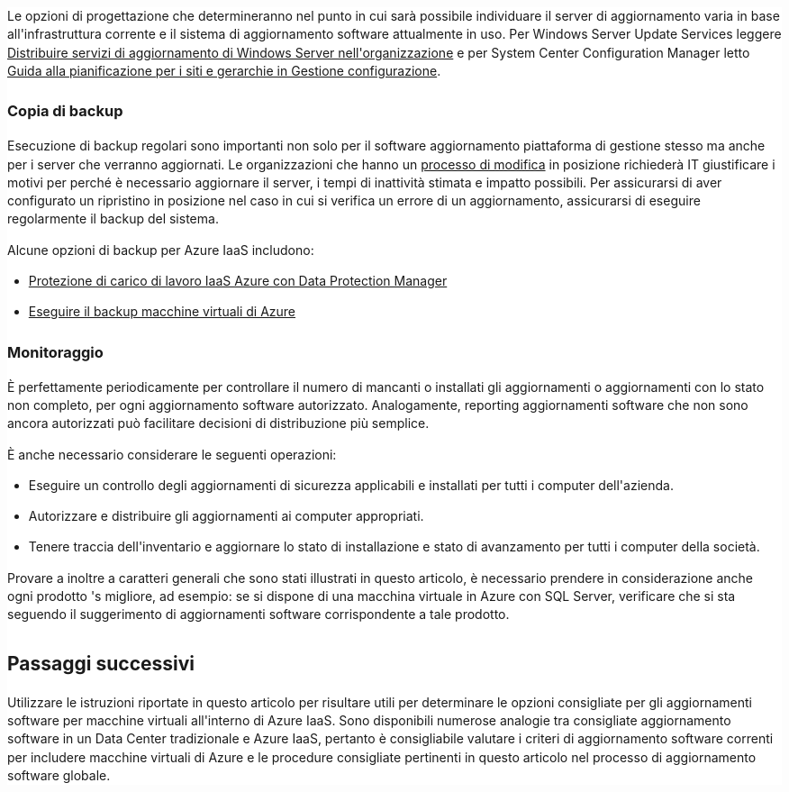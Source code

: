 Le opzioni di progettazione che determineranno nel punto in cui sarà possibile individuare il server di aggiornamento varia in base all'infrastruttura corrente e il sistema di aggiornamento software attualmente in uso. Per Windows Server Update Services leggere [Distribuire servizi di aggiornamento di Windows Server nell'organizzazione](https://technet.microsoft.com/library/hh852340.aspx) e per System Center Configuration Manager letto [Guida alla pianificazione per i siti e gerarchie in Gestione configurazione](https://technet.microsoft.com/library/Gg712681.aspx).

### <a name="backup"></a>Copia di backup

Esecuzione di backup regolari sono importanti non solo per il software aggiornamento piattaforma di gestione stesso ma anche per i server che verranno aggiornati. Le organizzazioni che hanno un [processo di modifica](https://technet.microsoft.com/library/cc543216.aspx) in posizione richiederà IT giustificare i motivi per perché è necessario aggiornare il server, i tempi di inattività stimata e impatto possibili. Per assicurarsi di aver configurato un ripristino in posizione nel caso in cui si verifica un errore di un aggiornamento, assicurarsi di eseguire regolarmente il backup del sistema.

Alcune opzioni di backup per Azure IaaS includono:

-   [Protezione di carico di lavoro IaaS Azure con Data Protection Manager](https://azure.microsoft.com/blog/2014/09/08/azure-iaas-workload-protection-using-data-protection-manager/)

-   [Eseguire il backup macchine virtuali di Azure](../backup/backup-azure-vms.md)

### <a name="monitoring"></a>Monitoraggio

È perfettamente periodicamente per controllare il numero di mancanti o installati gli aggiornamenti o aggiornamenti con lo stato non completo, per ogni aggiornamento software autorizzato. Analogamente, reporting aggiornamenti software che non sono ancora autorizzati può facilitare decisioni di distribuzione più semplice.

È anche necessario considerare le seguenti operazioni:

-   Eseguire un controllo degli aggiornamenti di sicurezza applicabili e installati per tutti i computer dell'azienda.

-   Autorizzare e distribuire gli aggiornamenti ai computer appropriati.

-   Tenere traccia dell'inventario e aggiornare lo stato di installazione e stato di avanzamento per tutti i computer della società.

Provare a inoltre a caratteri generali che sono stati illustrati in questo articolo, è necessario prendere in considerazione anche ogni prodotto 's migliore, ad esempio: se si dispone di una macchina virtuale in Azure con SQL Server, verificare che si sta seguendo il suggerimento di aggiornamenti software corrispondente a tale prodotto.

## <a name="next-steps"></a>Passaggi successivi

Utilizzare le istruzioni riportate in questo articolo per risultare utili per determinare le opzioni consigliate per gli aggiornamenti software per macchine virtuali all'interno di Azure IaaS. Sono disponibili numerose analogie tra consigliate aggiornamento software in un Data Center tradizionale e Azure IaaS, pertanto è consigliabile valutare i criteri di aggiornamento software correnti per includere macchine virtuali di Azure e le procedure consigliate pertinenti in questo articolo nel processo di aggiornamento software globale.
